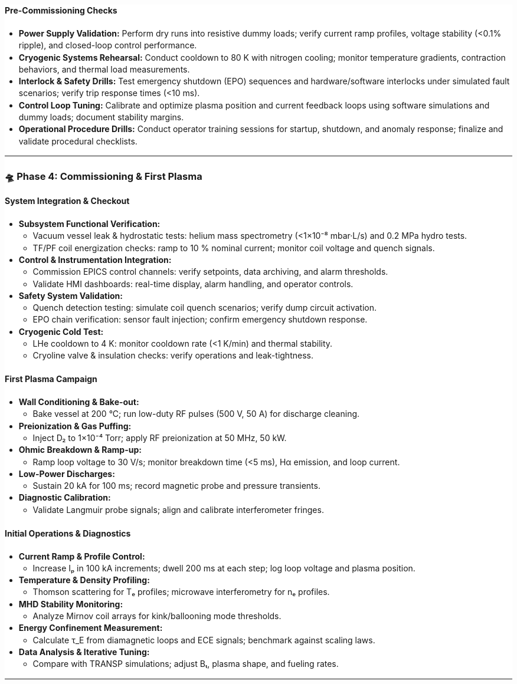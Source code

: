 #### Pre-Commissioning Checks

- **Power Supply Validation:** Perform dry runs into resistive dummy loads; verify current ramp profiles, voltage stability (<0.1% ripple), and closed-loop control performance.
- **Cryogenic Systems Rehearsal:** Conduct cooldown to 80 K with nitrogen cooling; monitor temperature gradients, contraction behaviors, and thermal load measurements.
- **Interlock & Safety Drills:** Test emergency shutdown (EPO) sequences and hardware/software interlocks under simulated fault scenarios; verify trip response times (<10 ms).
- **Control Loop Tuning:** Calibrate and optimize plasma position and current feedback loops using software simulations and dummy loads; document stability margins.
- **Operational Procedure Drills:** Conduct operator training sessions for startup, shutdown, and anomaly response; finalize and validate procedural checklists.

---

### 🛸 Phase 4: Commissioning & First Plasma

#### System Integration & Checkout

- **Subsystem Functional Verification:**
  - Vacuum vessel leak & hydrostatic tests: helium mass spectrometry (<1×10⁻⁸ mbar·L/s) and 0.2 MPa hydro tests.
  - TF/PF coil energization checks: ramp to 10 % nominal current; monitor coil voltage and quench signals.
- **Control & Instrumentation Integration:**
  - Commission EPICS control channels: verify setpoints, data archiving, and alarm thresholds.
  - Validate HMI dashboards: real-time display, alarm handling, and operator controls.
- **Safety System Validation:**
  - Quench detection testing: simulate coil quench scenarios; verify dump circuit activation.
  - EPO chain verification: sensor fault injection; confirm emergency shutdown response.
- **Cryogenic Cold Test:**
  - LHe cooldown to 4 K: monitor cooldown rate (<1 K/min) and thermal stability.
  - Cryoline valve & insulation checks: verify operations and leak-tightness.

#### First Plasma Campaign

- **Wall Conditioning & Bake-out:**
  - Bake vessel at 200 °C; run low-duty RF pulses (500 V, 50 A) for discharge cleaning.
- **Preionization & Gas Puffing:**
  - Inject D₂ to 1×10⁻⁴ Torr; apply RF preionization at 50 MHz, 50 kW.
- **Ohmic Breakdown & Ramp-up:**
  - Ramp loop voltage to 30 V/s; monitor breakdown time (<5 ms), Hα emission, and loop current.
- **Low-Power Discharges:**
  - Sustain 20 kA for 100 ms; record magnetic probe and pressure transients.
- **Diagnostic Calibration:**
  - Validate Langmuir probe signals; align and calibrate interferometer fringes.

#### Initial Operations & Diagnostics

- **Current Ramp & Profile Control:**
  - Increase Iₚ in 100 kA increments; dwell 200 ms at each step; log loop voltage and plasma position.
- **Temperature & Density Profiling:**
  - Thomson scattering for Tₑ profiles; microwave interferometry for nₑ profiles.
- **MHD Stability Monitoring:**
  - Analyze Mirnov coil arrays for kink/ballooning mode thresholds.
- **Energy Confinement Measurement:**
  - Calculate τ_E from diamagnetic loops and ECE signals; benchmark against scaling laws.
- **Data Analysis & Iterative Tuning:**
  - Compare with TRANSP simulations; adjust Bₜ, plasma shape, and fueling rates.

---